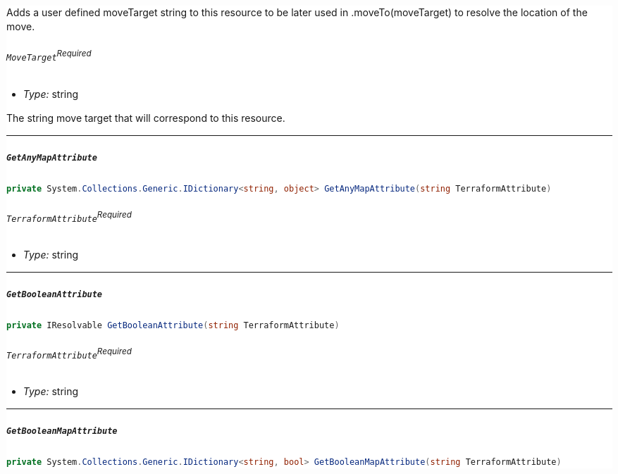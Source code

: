 Adds a user defined moveTarget string to this resource to be later used in .moveTo(moveTarget) to resolve the location of the move.

###### `MoveTarget`<sup>Required</sup> <a name="MoveTarget" id="rhizo-co-terraform-provider-oci.datascienceNotebookSession.DatascienceNotebookSession.addMoveTarget.parameter.moveTarget"></a>

- *Type:* string

The string move target that will correspond to this resource.

---

##### `GetAnyMapAttribute` <a name="GetAnyMapAttribute" id="rhizo-co-terraform-provider-oci.datascienceNotebookSession.DatascienceNotebookSession.getAnyMapAttribute"></a>

```csharp
private System.Collections.Generic.IDictionary<string, object> GetAnyMapAttribute(string TerraformAttribute)
```

###### `TerraformAttribute`<sup>Required</sup> <a name="TerraformAttribute" id="rhizo-co-terraform-provider-oci.datascienceNotebookSession.DatascienceNotebookSession.getAnyMapAttribute.parameter.terraformAttribute"></a>

- *Type:* string

---

##### `GetBooleanAttribute` <a name="GetBooleanAttribute" id="rhizo-co-terraform-provider-oci.datascienceNotebookSession.DatascienceNotebookSession.getBooleanAttribute"></a>

```csharp
private IResolvable GetBooleanAttribute(string TerraformAttribute)
```

###### `TerraformAttribute`<sup>Required</sup> <a name="TerraformAttribute" id="rhizo-co-terraform-provider-oci.datascienceNotebookSession.DatascienceNotebookSession.getBooleanAttribute.parameter.terraformAttribute"></a>

- *Type:* string

---

##### `GetBooleanMapAttribute` <a name="GetBooleanMapAttribute" id="rhizo-co-terraform-provider-oci.datascienceNotebookSession.DatascienceNotebookSession.getBooleanMapAttribute"></a>

```csharp
private System.Collections.Generic.IDictionary<string, bool> GetBooleanMapAttribute(string TerraformAttribute)
```
